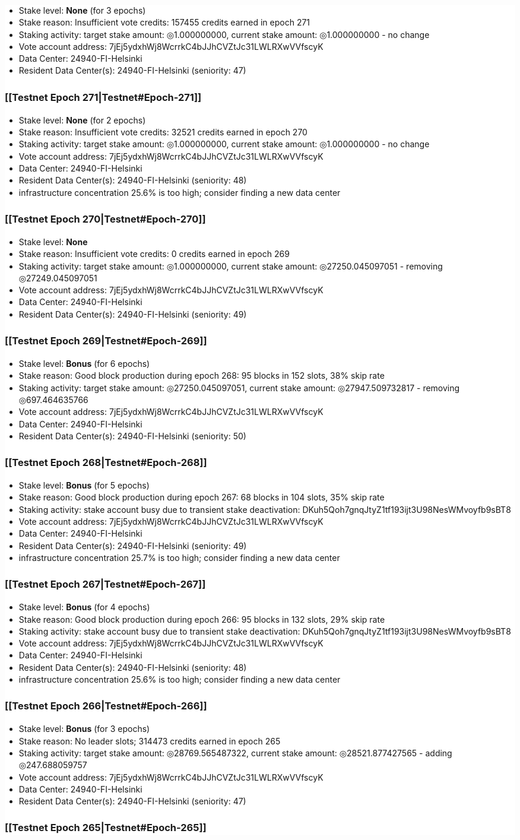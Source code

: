 * Stake level: **None** (for 3 epochs)
* Stake reason: Insufficient vote credits: 157455 credits earned in epoch 271
* Staking activity: target stake amount: ◎1.000000000, current stake amount: ◎1.000000000 - no change
* Vote account address: 7jEj5ydxhWj8WcrrkC4bJJhCVZtJc31LWLRXwVVfscyK
* Data Center: 24940-FI-Helsinki
* Resident Data Center(s): 24940-FI-Helsinki (seniority: 47)
### [[Testnet Epoch 271|Testnet#Epoch-271]]
* Stake level: **None** (for 2 epochs)
* Stake reason: Insufficient vote credits: 32521 credits earned in epoch 270
* Staking activity: target stake amount: ◎1.000000000, current stake amount: ◎1.000000000 - no change
* Vote account address: 7jEj5ydxhWj8WcrrkC4bJJhCVZtJc31LWLRXwVVfscyK
* Data Center: 24940-FI-Helsinki
* Resident Data Center(s): 24940-FI-Helsinki (seniority: 48)
* infrastructure concentration 25.6% is too high; consider finding a new data center
### [[Testnet Epoch 270|Testnet#Epoch-270]]
* Stake level: **None**
* Stake reason: Insufficient vote credits: 0 credits earned in epoch 269
* Staking activity: target stake amount: ◎1.000000000, current stake amount: ◎27250.045097051 - removing ◎27249.045097051
* Vote account address: 7jEj5ydxhWj8WcrrkC4bJJhCVZtJc31LWLRXwVVfscyK
* Data Center: 24940-FI-Helsinki
* Resident Data Center(s): 24940-FI-Helsinki (seniority: 49)
### [[Testnet Epoch 269|Testnet#Epoch-269]]
* Stake level: **Bonus** (for 6 epochs)
* Stake reason: Good block production during epoch 268: 95 blocks in 152 slots, 38% skip rate
* Staking activity: target stake amount: ◎27250.045097051, current stake amount: ◎27947.509732817 - removing ◎697.464635766
* Vote account address: 7jEj5ydxhWj8WcrrkC4bJJhCVZtJc31LWLRXwVVfscyK
* Data Center: 24940-FI-Helsinki
* Resident Data Center(s): 24940-FI-Helsinki (seniority: 50)
### [[Testnet Epoch 268|Testnet#Epoch-268]]
* Stake level: **Bonus** (for 5 epochs)
* Stake reason: Good block production during epoch 267: 68 blocks in 104 slots, 35% skip rate
* Staking activity: stake account busy due to transient stake deactivation: DKuh5Qoh7gnqJtyZ1tf193ijt3U98NesWMvoyfb9sBT8
* Vote account address: 7jEj5ydxhWj8WcrrkC4bJJhCVZtJc31LWLRXwVVfscyK
* Data Center: 24940-FI-Helsinki
* Resident Data Center(s): 24940-FI-Helsinki (seniority: 49)
* infrastructure concentration 25.7% is too high; consider finding a new data center
### [[Testnet Epoch 267|Testnet#Epoch-267]]
* Stake level: **Bonus** (for 4 epochs)
* Stake reason: Good block production during epoch 266: 95 blocks in 132 slots, 29% skip rate
* Staking activity: stake account busy due to transient stake deactivation: DKuh5Qoh7gnqJtyZ1tf193ijt3U98NesWMvoyfb9sBT8
* Vote account address: 7jEj5ydxhWj8WcrrkC4bJJhCVZtJc31LWLRXwVVfscyK
* Data Center: 24940-FI-Helsinki
* Resident Data Center(s): 24940-FI-Helsinki (seniority: 48)
* infrastructure concentration 25.6% is too high; consider finding a new data center
### [[Testnet Epoch 266|Testnet#Epoch-266]]
* Stake level: **Bonus** (for 3 epochs)
* Stake reason: No leader slots; 314473 credits earned in epoch 265
* Staking activity: target stake amount: ◎28769.565487322, current stake amount: ◎28521.877427565 - adding ◎247.688059757
* Vote account address: 7jEj5ydxhWj8WcrrkC4bJJhCVZtJc31LWLRXwVVfscyK
* Data Center: 24940-FI-Helsinki
* Resident Data Center(s): 24940-FI-Helsinki (seniority: 47)
### [[Testnet Epoch 265|Testnet#Epoch-265]]
